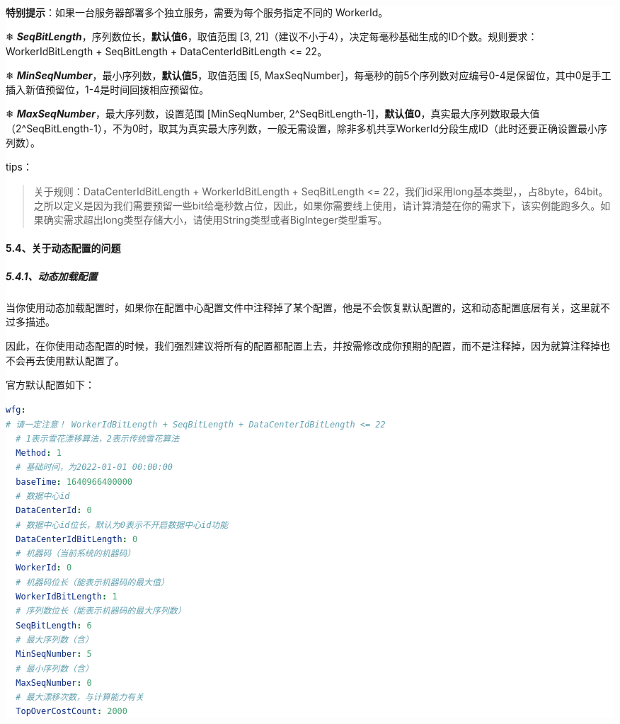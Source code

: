 **特别提示**：如果一台服务器部署多个独立服务，需要为每个服务指定不同的 WorkerId。

❄ ***SeqBitLength***，序列数位长，**默认值6**，取值范围 [3, 21]（建议不小于4），决定每毫秒基础生成的ID个数。规则要求：WorkerIdBitLength + SeqBitLength + DataCenterIdBitLength <= 22。

❄ ***MinSeqNumber***，最小序列数，**默认值5**，取值范围 [5, MaxSeqNumber]，每毫秒的前5个序列数对应编号0-4是保留位，其中0是手工插入新值预留位，1-4是时间回拨相应预留位。

❄ ***MaxSeqNumber***，最大序列数，设置范围 [MinSeqNumber, 2^SeqBitLength-1]，**默认值0**，真实最大序列数取最大值（2^SeqBitLength-1），不为0时，取其为真实最大序列数，一般无需设置，除非多机共享WorkerId分段生成ID（此时还要正确设置最小序列数）。



 tips：

> 关于规则：DataCenterIdBitLength + WorkerIdBitLength + SeqBitLength <= 22，我们id采用long基本类型，，占8byte，64bit。之所以定义是因为我们需要预留一些bit给毫秒数占位，因此，如果你需要线上使用，请计算清楚在你的需求下，该实例能跑多久。如果确实需求超出long类型存储大小，请使用String类型或者BigInteger类型重写。





#### 5.4、关于动态配置的问题



##### 5.4.1、动态加载配置

当你使用动态加载配置时，如果你在配置中心配置文件中注释掉了某个配置，他是不会恢复默认配置的，这和动态配置底层有关，这里就不过多描述。

因此，在你使用动态配置的时候，我们强烈建议将所有的配置都配置上去，并按需修改成你预期的配置，而不是注释掉，因为就算注释掉也不会再去使用默认配置了。

官方默认配置如下：

``` yaml
wfg:
# 请一定注意！ WorkerIdBitLength + SeqBitLength + DataCenterIdBitLength <= 22
  # 1表示雪花漂移算法，2表示传统雪花算法
  Method: 1
  # 基础时间，为2022-01-01 00:00:00
  baseTime: 1640966400000
  # 数据中心id
  DataCenterId: 0
  # 数据中心id位长，默认为0表示不开启数据中心id功能
  DataCenterIdBitLength: 0
  # 机器码（当前系统的机器码）
  WorkerId: 0
  # 机器码位长（能表示机器码的最大值）
  WorkerIdBitLength: 1
  # 序列数位长（能表示机器码的最大序列数）
  SeqBitLength: 6
  # 最大序列数（含）
  MinSeqNumber: 5
  # 最小序列数（含）
  MaxSeqNumber: 0
  # 最大漂移次数，与计算能力有关
  TopOverCostCount: 2000
```
